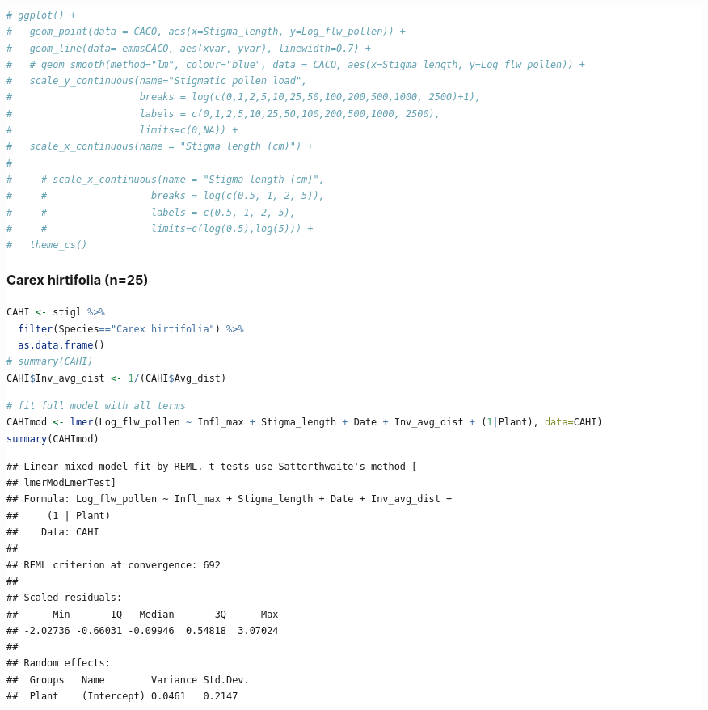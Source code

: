 ``` r
# ggplot() + 
#   geom_point(data = CACO, aes(x=Stigma_length, y=Log_flw_pollen)) + 
#   geom_line(data= emmsCACO, aes(xvar, yvar), linewidth=0.7) +
#   # geom_smooth(method="lm", colour="blue", data = CACO, aes(x=Stigma_length, y=Log_flw_pollen)) + 
#   scale_y_continuous(name="Stigmatic pollen load",
#                      breaks = log(c(0,1,2,5,10,25,50,100,200,500,1000, 2500)+1),
#                      labels = c(0,1,2,5,10,25,50,100,200,500,1000, 2500),
#                      limits=c(0,NA)) +
#   scale_x_continuous(name = "Stigma length (cm)") + 
# 
#     # scale_x_continuous(name = "Stigma length (cm)",
#     #                  breaks = log(c(0.5, 1, 2, 5)),
#     #                  labels = c(0.5, 1, 2, 5),
#     #                  limits=c(log(0.5),log(5))) +
#   theme_cs()
```

### Carex hirtifolia (n=25)

``` r
CAHI <- stigl %>% 
  filter(Species=="Carex hirtifolia") %>% 
  as.data.frame()
# summary(CAHI) 
CAHI$Inv_avg_dist <- 1/(CAHI$Avg_dist)
```

``` r
# fit full model with all terms
CAHImod <- lmer(Log_flw_pollen ~ Infl_max + Stigma_length + Date + Inv_avg_dist + (1|Plant), data=CAHI)
summary(CAHImod)
```

    ## Linear mixed model fit by REML. t-tests use Satterthwaite's method [
    ## lmerModLmerTest]
    ## Formula: Log_flw_pollen ~ Infl_max + Stigma_length + Date + Inv_avg_dist +  
    ##     (1 | Plant)
    ##    Data: CAHI
    ## 
    ## REML criterion at convergence: 692
    ## 
    ## Scaled residuals: 
    ##      Min       1Q   Median       3Q      Max 
    ## -2.02736 -0.66031 -0.09946  0.54818  3.07024 
    ## 
    ## Random effects:
    ##  Groups   Name        Variance Std.Dev.
    ##  Plant    (Intercept) 0.0461   0.2147  